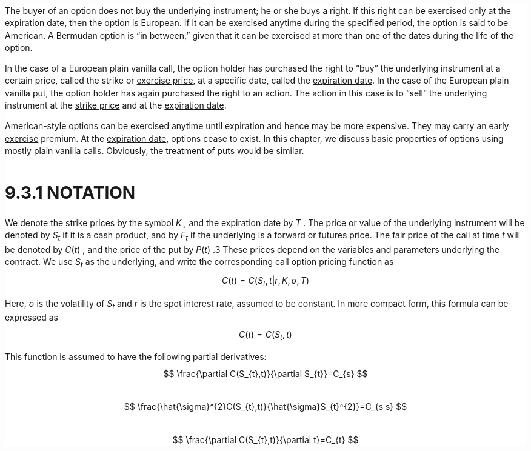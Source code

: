 The buyer of an option does not buy the underlying instrument; he or she buys a right. If this right can be exercised only at the [expiration date](../../Financial%20Instruments/Financial%20Derivatives%20and%20Quantitative%20Methods/Risk%20Neutral%20Pricing%20of%20Options.md), then the option is European. If it can be exercised anytime during the specified period, the option is said to be American. A Bermudan option is “in between,” given that it can be exercised at more than one of the dates during the life of the option.  

In the case of a European plain vanilla call, the option holder has purchased the right to “buy” the underlying instrument at a certain price, called the strike or [exercise price](../../Financial%20Markets/Financial%20Asset%20Pricing%20Theory%20Overview/Chapter%2012%20-%20Derivatives/Options.md), at a specific date, called the [expiration date](../../Financial%20Instruments/Financial%20Derivatives%20and%20Quantitative%20Methods/Risk%20Neutral%20Pricing%20of%20Options.md). In the case of the European plain vanilla put, the option holder has again purchased the right to an action. The action in this case is to “sell” the underlying instrument at the [strike price](../../Financial%20Markets/Financial%20Engineering%20and%20Arbitrage%20in%20the%20Financial%20Markets/PART%20I%20RELATIVE%20VALUE%20BUILDING%20BLOCKS/Chapter%205%20Options%20on%20Prices%20and%20Hedge-Based%20Valuation/Call%20and%20Put%20Payoffs%20at%20Expiry.md) and at the [expiration date](../../Financial%20Instruments/Financial%20Derivatives%20and%20Quantitative%20Methods/Risk%20Neutral%20Pricing%20of%20Options.md).  

American-style options can be exercised anytime until expiration and hence may be more expensive. They may carry an [early exercise](../../Financial%20Markets/Fixed%20Income%20Securities%20Tools%20for%20Today's%20Markets/Chapter%2016/Bond%20Futures%20Options.md) premium. At the [expiration date](../../Financial%20Instruments/Financial%20Derivatives%20and%20Quantitative%20Methods/Risk%20Neutral%20Pricing%20of%20Options.md), options cease to exist. In this chapter, we discuss basic properties of options using mostly plain vanilla calls. Obviously, the treatment of puts would be similar.  

# 9.3.1 NOTATION  

We denote the strike prices by the symbol $K$ , and the [expiration date](../../Financial%20Instruments/Financial%20Derivatives%20and%20Quantitative%20Methods/Risk%20Neutral%20Pricing%20of%20Options.md) by $T$ . The price or value of the underlying instrument will be denoted by $S_{t}$ if it is a cash product, and by $F_{t}$ if the underlying is a forward or [futures price](../../Financial%20Markets/Fixed%20Income%20Securities%20Tools%20for%20Today's%20Markets/Chapter%2011/Futures%20Price%20and%20the%20Quality%20Option%20Before%20E.md). The fair price of the call at time $t$ will be denoted by $C(t)$ , and the price of the put by $P(t)$ .3 These prices depend on the variables and parameters underlying the contract. We use $S_{t}$ as the underlying, and write the corresponding call option [pricing](../../Financial%20Markets/Fixed%20Income%20Securities%20Tools%20for%20Today's%20Markets/Chapter%207/Arbitrage%20Pricing%20of%20Derivatives.md) function as  
$$
C(t)=C(S_{t},t|r,K,\sigma,T)
$$  

Here, $\sigma$ is the volatility of $S_{t}$ and $r$ is the spot interest rate, assumed to be constant. In more compact form, this formula can be expressed as  
$$
C(t)=C(S_{t},t)
$$  

This function is assumed to have the following partial [derivatives](../../Financial%20Markets/Financial%20Trading%20and%20Markets/Chapter%209%20Arbitrage%20and%20Hedging%20With%20Options.md):  
$$
\frac{\partial C(S_{t},t)}{\partial S_{t}}=C_{s}
$$  
$$
\frac{\hat{\sigma}^{2}C(S_{t},t)}{\hat{\sigma}S_{t}^{2}}=C_{s s}
$$  
$$
\frac{\partial C(S_{t},t)}{\partial t}=C_{t}
$$  
